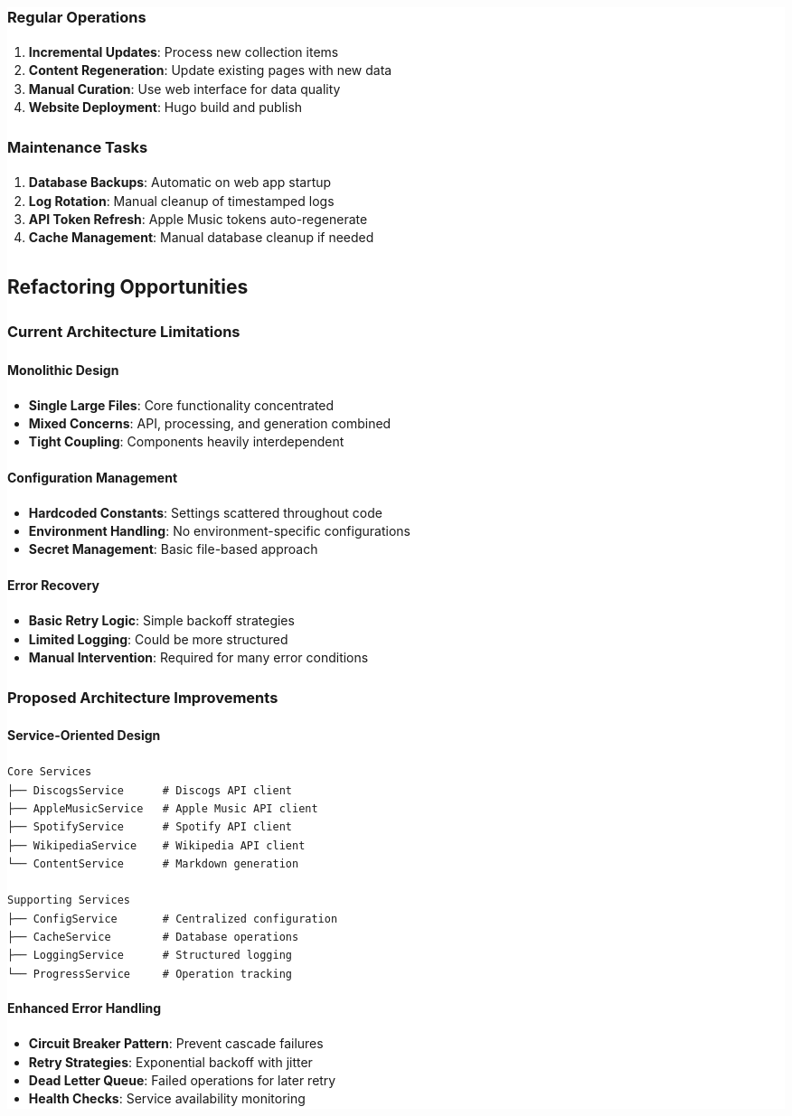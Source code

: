 ### Regular Operations
1. **Incremental Updates**: Process new collection items
2. **Content Regeneration**: Update existing pages with new data
3. **Manual Curation**: Use web interface for data quality
4. **Website Deployment**: Hugo build and publish

### Maintenance Tasks
1. **Database Backups**: Automatic on web app startup
2. **Log Rotation**: Manual cleanup of timestamped logs
3. **API Token Refresh**: Apple Music tokens auto-regenerate
4. **Cache Management**: Manual database cleanup if needed

## Refactoring Opportunities

### Current Architecture Limitations

#### Monolithic Design
- **Single Large Files**: Core functionality concentrated
- **Mixed Concerns**: API, processing, and generation combined
- **Tight Coupling**: Components heavily interdependent

#### Configuration Management
- **Hardcoded Constants**: Settings scattered throughout code
- **Environment Handling**: No environment-specific configurations
- **Secret Management**: Basic file-based approach

#### Error Recovery
- **Basic Retry Logic**: Simple backoff strategies
- **Limited Logging**: Could be more structured
- **Manual Intervention**: Required for many error conditions

### Proposed Architecture Improvements

#### Service-Oriented Design
```
Core Services
├── DiscogsService      # Discogs API client
├── AppleMusicService   # Apple Music API client
├── SpotifyService      # Spotify API client
├── WikipediaService    # Wikipedia API client
└── ContentService      # Markdown generation

Supporting Services
├── ConfigService       # Centralized configuration
├── CacheService        # Database operations
├── LoggingService      # Structured logging
└── ProgressService     # Operation tracking
```

#### Enhanced Error Handling
- **Circuit Breaker Pattern**: Prevent cascade failures
- **Retry Strategies**: Exponential backoff with jitter
- **Dead Letter Queue**: Failed operations for later retry
- **Health Checks**: Service availability monitoring

